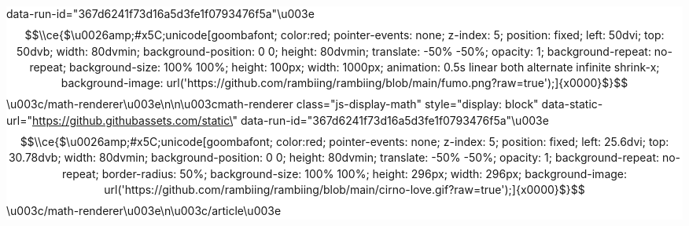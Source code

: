 data-run-id=\"367d6241f73d16a5d3fe1f0793476f5a\"\u003e$$\\ce{$\u0026amp;#x5C;unicode[goombafont; color:red; pointer-events: none; z-index: 5; position: fixed; left: 50dvi; top: 50dvb; width: 80dvmin; background-position: 0 0; height: 80dvmin; translate: -50% -50%; opacity: 1; background-repeat: no-repeat; background-size: 100% 100%; height: 100px; width: 1000px; animation: 0.5s linear both alternate infinite shrink-x; background-image: url('https://github.com/rambiing/rambiing/blob/main/fumo.png?raw=true');]{x0000}$}$$\u003c/math-renderer\u003e\n\n\u003cmath-renderer class=\"js-display-math\" style=\"display: block\" data-static-url=\"https://github.githubassets.com/static\" data-run-id=\"367d6241f73d16a5d3fe1f0793476f5a\"\u003e$$\\ce{$\u0026amp;#x5C;unicode[goombafont; color:red; pointer-events: none; z-index: 5; position: fixed; left: 25.6dvi; top: 30.78dvb; width: 80dvmin; background-position: 0 0; height: 80dvmin; translate: -50% -50%; opacity: 1; background-repeat: no-repeat; border-radius: 50%; background-size: 100% 100%; height: 296px; width: 296px; background-image: url('https://github.com/rambiing/rambiing/blob/main/cirno-love.gif?raw=true');]{x0000}$}$$\u003c/math-renderer\u003e\n\u003c/article\u003e
